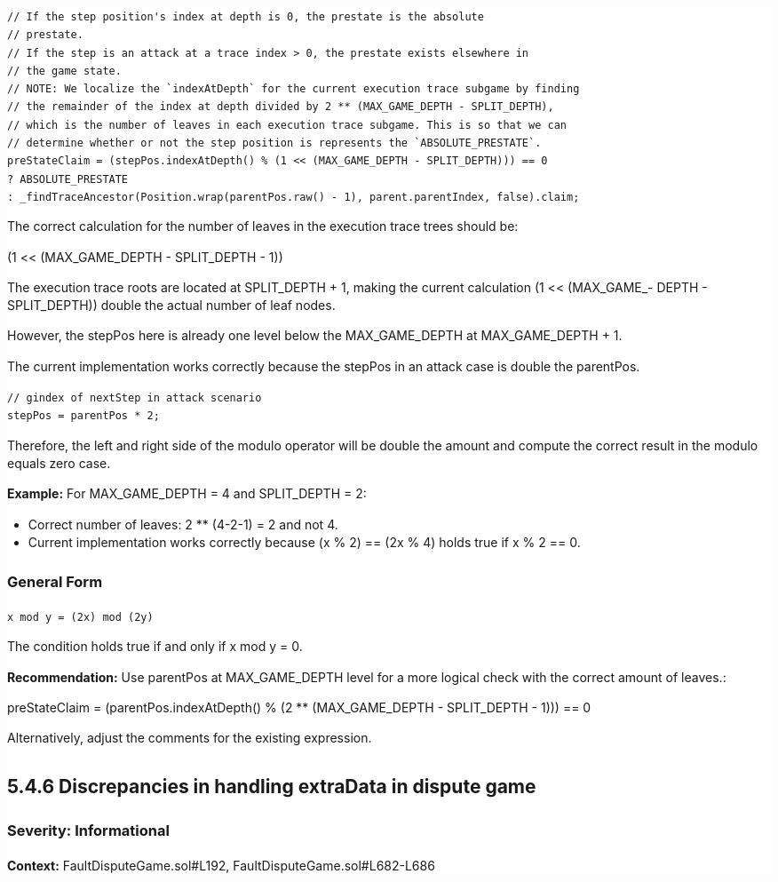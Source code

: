 ```
// If the step position's index at depth is 0, the prestate is the absolute
// prestate.
// If the step is an attack at a trace index > 0, the prestate exists elsewhere in
// the game state.
// NOTE: We localize the `indexAtDepth` for the current execution trace subgame by finding
// the remainder of the index at depth divided by 2 ** (MAX_GAME_DEPTH - SPLIT_DEPTH),
// which is the number of leaves in each execution trace subgame. This is so that we can
// determine whether or not the step position is represents the `ABSOLUTE_PRESTATE`.
preStateClaim = (stepPos.indexAtDepth() % (1 << (MAX_GAME_DEPTH - SPLIT_DEPTH))) == 0
? ABSOLUTE_PRESTATE
: _findTraceAncestor(Position.wrap(parentPos.raw() - 1), parent.parentIndex, false).claim;
```
The correct calculation for the number of leaves in the execution trace trees should be:

(1 << (MAX_GAME_DEPTH - SPLIT_DEPTH - 1))

The execution trace roots are located at SPLIT_DEPTH + 1, making the current calculation (1 << (MAX_GAME_- DEPTH - SPLIT_DEPTH)) double the actual number of leaf nodes.

However, the stepPos here is already one level below the MAX_GAME_DEPTH at MAX_GAME_DEPTH + 1.

The current implementation works correctly because the stepPos in an attack case is double the parentPos.

```
// gindex of nextStep in attack scenario
stepPos = parentPos * 2;
```
Therefore, the left and right side of the modulo operator will be double the amount and compute the correct result in the modulo equals zero case.

**Example:** For MAX_GAME_DEPTH = 4 and SPLIT_DEPTH = 2:

- Correct number of leaves: 2 ** (4-2-1) = 2 and not 4.
- Current implementation works correctly because (x % 2) == (2x % 4) holds true if x % 2 == 0.

### **General Form**

```
x mod y = (2x) mod (2y)
```
The condition holds true if and only if x mod y = 0.

**Recommendation:** Use parentPos at MAX_GAME_DEPTH level for a more logical check with the correct amount of leaves.:

preStateClaim = (parentPos.indexAtDepth() % (2 ** (MAX_GAME_DEPTH - SPLIT_DEPTH - 1))) == 0

Alternatively, adjust the comments for the existing expression.

## **5.4.6 Discrepancies in handling** extraData **in dispute game**

### **Severity:** Informational

**Context:** FaultDisputeGame.sol#L192, FaultDisputeGame.sol#L682-L686
